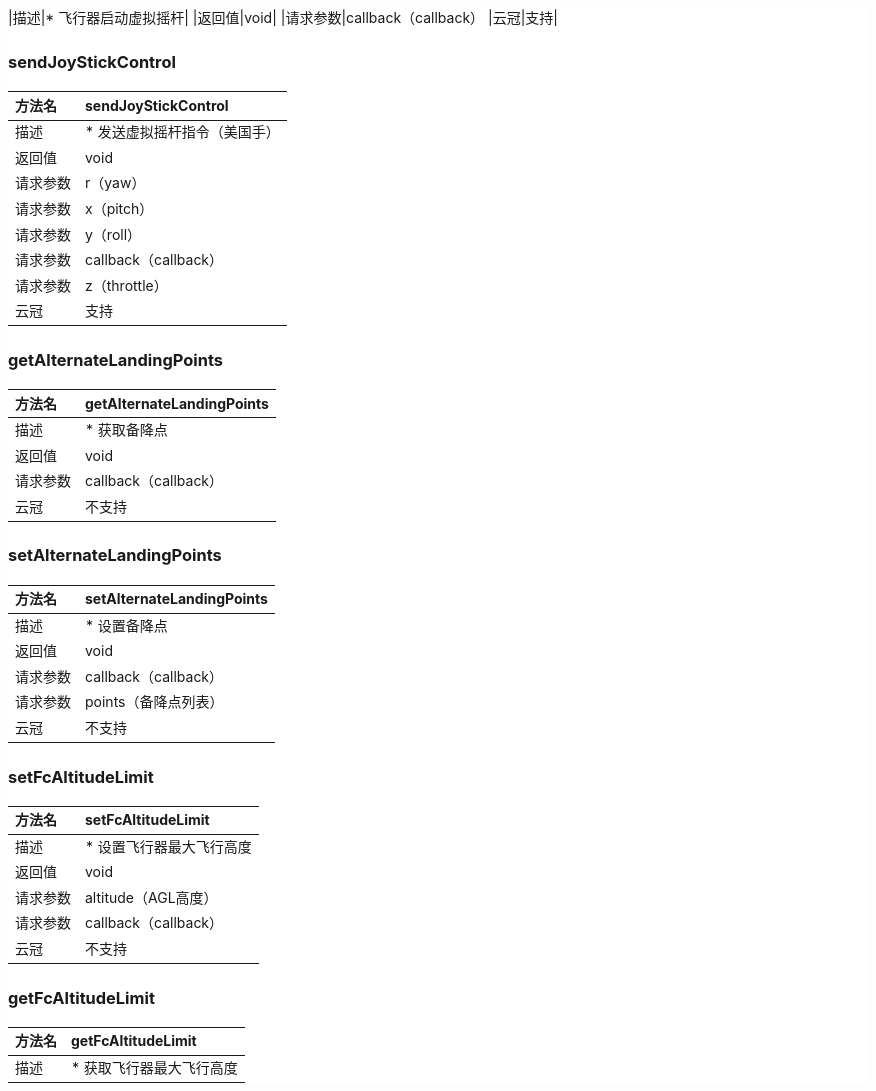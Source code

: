 |描述|* 飞行器启动虚拟摇杆|
|返回值|void|
|请求参数|callback（callback）
|云冠|支持|
### sendJoyStickControl
|方法名|sendJoyStickControl|
| :--------  | :-----  |
|描述|* 发送虚拟摇杆指令（美国手）|
|返回值|void|
|请求参数|r（yaw）
|请求参数|x（pitch）
|请求参数|y（roll）
|请求参数|callback（callback）
|请求参数|z（throttle）
|云冠|支持|
### getAlternateLandingPoints
|方法名|getAlternateLandingPoints|
| :--------  | :-----  |
|描述|* 获取备降点|
|返回值|void|
|请求参数|callback（callback）
|云冠|不支持|
### setAlternateLandingPoints
|方法名|setAlternateLandingPoints|
| :--------  | :-----  |
|描述|* 设置备降点|
|返回值|void|
|请求参数|callback（callback）
|请求参数|points（备降点列表）
|云冠|不支持|
### setFcAltitudeLimit
|方法名|setFcAltitudeLimit|
| :--------  | :-----  |
|描述|* 设置飞行器最大飞行高度|
|返回值|void|
|请求参数|altitude（AGL高度）
|请求参数|callback（callback）
|云冠|不支持|
### getFcAltitudeLimit
|方法名|getFcAltitudeLimit|
| :--------  | :-----  |
|描述|* 获取飞行器最大飞行高度|